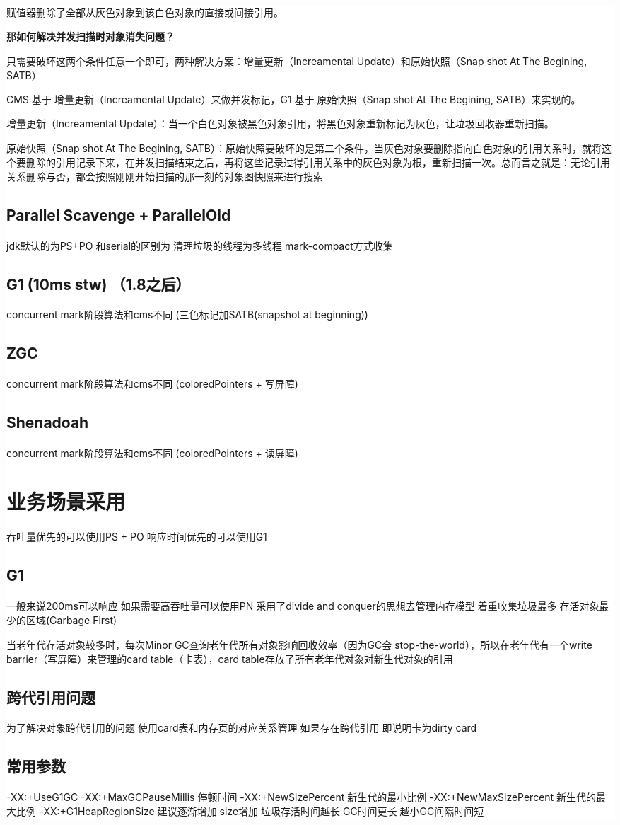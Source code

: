   赋值器删除了全部从灰色对象到该白色对象的直接或间接引用。

**那如何解决并发扫描时对象消失问题？**

只需要破坏这两个条件任意一个即可，两种解决方案：增量更新（Increamental Update）和原始快照（Snap shot At The Begining, SATB）

CMS 基于 增量更新（Increamental Update）来做并发标记，G1 基于 原始快照（Snap shot At The Begining, SATB）来实现的。

增量更新（Increamental Update）：当一个白色对象被黑色对象引用，将黑色对象重新标记为灰色，让垃圾回收器重新扫描。

原始快照（Snap shot At The Begining, SATB）：原始快照要破坏的是第二个条件，当灰色对象要删除指向白色对象的引用关系时，就将这个要删除的引用记录下来，在并发扫描结束之后，再将这些记录过得引用关系中的灰色对象为根，重新扫描一次。总而言之就是：无论引用关系删除与否，都会按照刚刚开始扫描的那一刻的对象图快照来进行搜索

## Parallel Scavenge + ParallelOld

jdk默认的为PS+PO
和serial的区别为 清理垃圾的线程为多线程 mark-compact方式收集

## G1 (10ms stw) （1.8之后）

concurrent mark阶段算法和cms不同 (三色标记加SATB(snapshot at beginning))

## ZGC

concurrent mark阶段算法和cms不同 (coloredPointers + 写屏障)

## Shenadoah

concurrent mark阶段算法和cms不同 (coloredPointers + 读屏障)

# 业务场景采用

吞吐量优先的可以使用PS + PO
响应时间优先的可以使用G1

## G1

一般来说200ms可以响应 如果需要高吞吐量可以使用PN
采用了divide and conquer的思想去管理内存模型 着重收集垃圾最多 存活对象最少的区域(Garbage First)

当老年代存活对象较多时，每次Minor GC查询老年代所有对象影响回收效率（因为GC会 stop-the-world），所以在老年代有一个write barrier（写屏障）来管理的card table（卡表），card table存放了所有老年代对象对新生代对象的引用

## 跨代引用问题

为了解决对象跨代引用的问题 使用card表和内存页的对应关系管理 如果存在跨代引用 即说明卡为dirty card

## 常用参数

-XX:+UseG1GC
-XX:+MaxGCPauseMillis 停顿时间
-XX:+NewSizePercent 新生代的最小比例
-XX:+NewMaxSizePercent 新生代的最大比例
-XX:+G1HeapRegionSize 建议逐渐增加 size增加 垃圾存活时间越长 GC时间更长 越小GC间隔时间短
